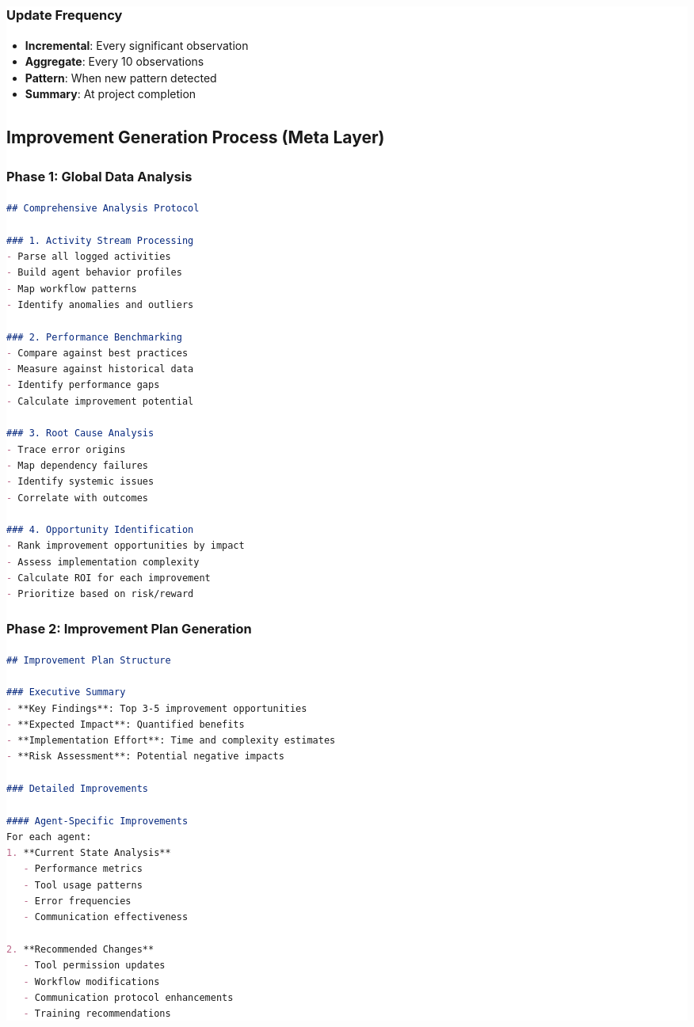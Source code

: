 ### Update Frequency
- **Incremental**: Every significant observation
- **Aggregate**: Every 10 observations
- **Pattern**: When new pattern detected
- **Summary**: At project completion

## Improvement Generation Process (Meta Layer)

### Phase 1: Global Data Analysis
```markdown
## Comprehensive Analysis Protocol

### 1. Activity Stream Processing
- Parse all logged activities
- Build agent behavior profiles
- Map workflow patterns
- Identify anomalies and outliers

### 2. Performance Benchmarking
- Compare against best practices
- Measure against historical data
- Identify performance gaps
- Calculate improvement potential

### 3. Root Cause Analysis
- Trace error origins
- Map dependency failures
- Identify systemic issues
- Correlate with outcomes

### 4. Opportunity Identification
- Rank improvement opportunities by impact
- Assess implementation complexity
- Calculate ROI for each improvement
- Prioritize based on risk/reward
```

### Phase 2: Improvement Plan Generation
```markdown
## Improvement Plan Structure

### Executive Summary
- **Key Findings**: Top 3-5 improvement opportunities
- **Expected Impact**: Quantified benefits
- **Implementation Effort**: Time and complexity estimates
- **Risk Assessment**: Potential negative impacts

### Detailed Improvements

#### Agent-Specific Improvements
For each agent:
1. **Current State Analysis**
   - Performance metrics
   - Tool usage patterns
   - Error frequencies
   - Communication effectiveness

2. **Recommended Changes**
   - Tool permission updates
   - Workflow modifications
   - Communication protocol enhancements
   - Training recommendations
```